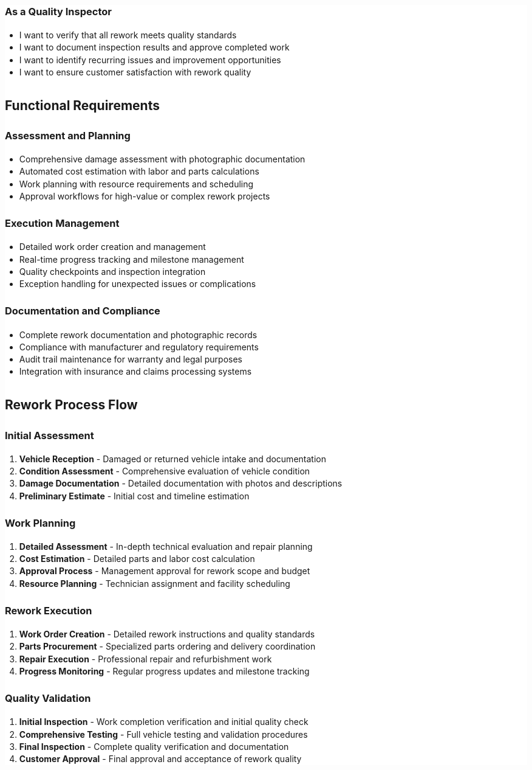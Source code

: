 ### As a Quality Inspector
- I want to verify that all rework meets quality standards
- I want to document inspection results and approve completed work
- I want to identify recurring issues and improvement opportunities
- I want to ensure customer satisfaction with rework quality

## Functional Requirements

### Assessment and Planning
- Comprehensive damage assessment with photographic documentation
- Automated cost estimation with labor and parts calculations
- Work planning with resource requirements and scheduling
- Approval workflows for high-value or complex rework projects

### Execution Management
- Detailed work order creation and management
- Real-time progress tracking and milestone management
- Quality checkpoints and inspection integration
- Exception handling for unexpected issues or complications

### Documentation and Compliance
- Complete rework documentation and photographic records
- Compliance with manufacturer and regulatory requirements
- Audit trail maintenance for warranty and legal purposes
- Integration with insurance and claims processing systems

## Rework Process Flow

### Initial Assessment
1. **Vehicle Reception** - Damaged or returned vehicle intake and documentation
2. **Condition Assessment** - Comprehensive evaluation of vehicle condition
3. **Damage Documentation** - Detailed documentation with photos and descriptions
4. **Preliminary Estimate** - Initial cost and timeline estimation

### Work Planning
1. **Detailed Assessment** - In-depth technical evaluation and repair planning
2. **Cost Estimation** - Detailed parts and labor cost calculation
3. **Approval Process** - Management approval for rework scope and budget
4. **Resource Planning** - Technician assignment and facility scheduling

### Rework Execution
1. **Work Order Creation** - Detailed rework instructions and quality standards
2. **Parts Procurement** - Specialized parts ordering and delivery coordination
3. **Repair Execution** - Professional repair and refurbishment work
4. **Progress Monitoring** - Regular progress updates and milestone tracking

### Quality Validation
1. **Initial Inspection** - Work completion verification and initial quality check
2. **Comprehensive Testing** - Full vehicle testing and validation procedures
3. **Final Inspection** - Complete quality verification and documentation
4. **Customer Approval** - Final approval and acceptance of rework quality
